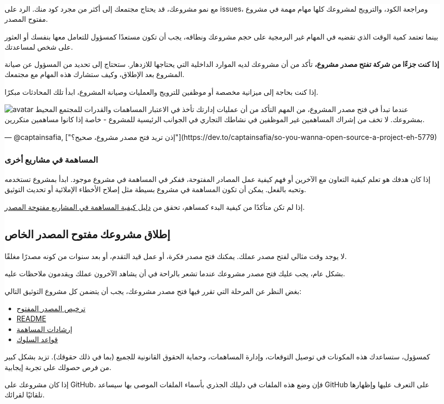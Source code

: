 مع نمو مشروعك، قد يحتاج مجتمعك إلى أكثر من مجرد كود منك. الرد على issues، ومراجعة الكود، والترويج لمشروعك كلها مهام مهمة في مشروع مفتوح المصدر.

بينما تعتمد كمية الوقت الذي تقضيه في المهام غير البرمجية على حجم مشروعك ونطاقه، يجب أن تكون مستعدًا كمسؤول للتعامل معها بنفسك أو العثور على شخص لمساعدتك.

**إذا كنت جزءًا من شركة تفتح مصدر مشروع،** تأكد من أن مشروعك لديه الموارد الداخلية التي يحتاجها للازدهار. ستحتاج إلى تحديد من المسؤول عن صيانة المشروع بعد الإطلاق، وكيف ستشارك هذه المهام مع مجتمعك.

إذا كنت بحاجة إلى ميزانية مخصصة أو موظفين للترويج والعمليات وصيانة المشروع، ابدأ تلك المحادثات مبكرًا.

<aside markdown="1" class="pquote">
  <img src="https://avatars.githubusercontent.com/captainsafia?s=180" class="pquote-avatar" alt="avatar">
  عندما تبدأ في فتح مصدر المشروع، من المهم التأكد من أن عمليات إدارتك تأخذ في الاعتبار المساهمات والقدرات للمجتمع المحيط بمشروعك. لا تخف من إشراك المساهمين غير الموظفين في نشاطك التجاري في الجوانب الرئيسية للمشروع - خاصة إذا كانوا مساهمين متكررين.
  <p markdown="1" class="pquote-credit">
— @captainsafia, ["إذن تريد فتح مصدر مشروع، صحيح؟"](https://dev.to/captainsafia/so-you-wanna-open-source-a-project-eh-5779)
  </p>
</aside>

### المساهمة في مشاريع أخرى

إذا كان هدفك هو تعلم كيفية التعاون مع الآخرين أو فهم كيفية عمل المصادر المفتوحة، ففكر في المساهمة في مشروع موجود. ابدأ بمشروع تستخدمه وتحبه بالفعل. يمكن أن تكون المساهمة في مشروع بسيطة مثل إصلاح الأخطاء الإملائية أو تحديث التوثيق.

إذا لم تكن متأكدًا من كيفية البدء كمساهم، تحقق من [دليل كيفية المساهمة في المشاريع مفتوحة المصدر](../how-to-contribute/).

## إطلاق مشروعك مفتوح المصدر الخاص

لا يوجد وقت مثالي لفتح مصدر عملك. يمكنك فتح مصدر فكرة، أو عمل قيد التقدم، أو بعد سنوات من كونه مصدرًا مغلقًا.

بشكل عام، يجب عليك فتح مصدر مشروعك عندما تشعر بالراحة في أن يشاهد الآخرون عملك ويقدمون ملاحظات عليه.

بغض النظر عن المرحلة التي تقرر فيها فتح مصدر مشروعك، يجب أن يتضمن كل مشروع التوثيق التالي:

* [ترخيص المصدر المفتوح](https://help.github.com/articles/open-source-licensing/#where-does-the-license-live-on-my-repository)
* [README](https://help.github.com/articles/create-a-repo/#commit-your-first-change)
* [إرشادات المساهمة](https://help.github.com/articles/setting-guidelines-for-repository-contributors/)
* [قواعد السلوك](../code-of-conduct/)

كمسؤول، ستساعدك هذه المكونات في توصيل التوقعات، وإدارة المساهمات، وحماية الحقوق القانونية للجميع (بما في ذلك حقوقك). تزيد بشكل كبير من فرص حصولك على تجربة إيجابية.

إذا كان مشروعك على GitHub، فإن وضع هذه الملفات في دليلك الجذري بأسماء الملفات الموصى بها سيساعد GitHub على التعرف عليها وإظهارها تلقائيًا لقرائك.
